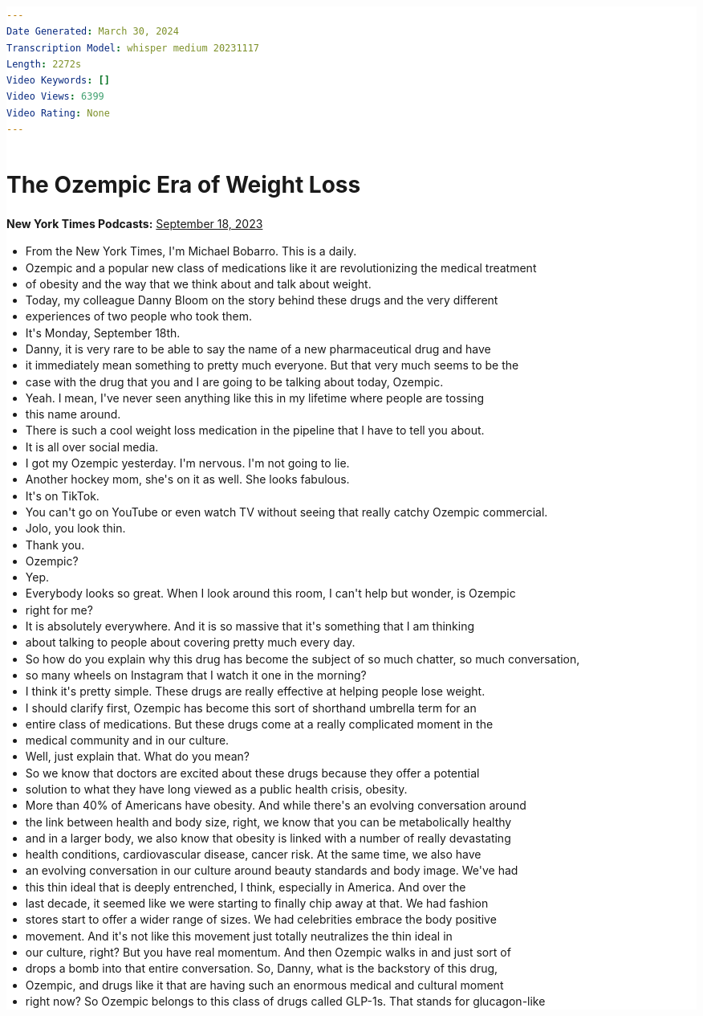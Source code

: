 ```yaml
---
Date Generated: March 30, 2024
Transcription Model: whisper medium 20231117
Length: 2272s
Video Keywords: []
Video Views: 6399
Video Rating: None
---
```


# The Ozempic Era of Weight Loss
**New York Times Podcasts:** [September 18, 2023](https://www.youtube.com/watch?v=JNVmsUUhxqc)
*  From the New York Times, I'm Michael Bobarro. This is a daily.
*  Ozempic and a popular new class of medications like it are revolutionizing the medical treatment
*  of obesity and the way that we think about and talk about weight.
*  Today, my colleague Danny Bloom on the story behind these drugs and the very different
*  experiences of two people who took them.
*  It's Monday, September 18th.
*  Danny, it is very rare to be able to say the name of a new pharmaceutical drug and have
*  it immediately mean something to pretty much everyone. But that very much seems to be the
*  case with the drug that you and I are going to be talking about today, Ozempic.
*  Yeah. I mean, I've never seen anything like this in my lifetime where people are tossing
*  this name around.
*  There is such a cool weight loss medication in the pipeline that I have to tell you about.
*  It is all over social media.
*  I got my Ozempic yesterday. I'm nervous. I'm not going to lie.
*  Another hockey mom, she's on it as well. She looks fabulous.
*  It's on TikTok.
*  You can't go on YouTube or even watch TV without seeing that really catchy Ozempic commercial.
*  Jolo, you look thin.
*  Thank you.
*  Ozempic?
*  Yep.
*  Everybody looks so great. When I look around this room, I can't help but wonder, is Ozempic
*  right for me?
*  It is absolutely everywhere. And it is so massive that it's something that I am thinking
*  about talking to people about covering pretty much every day.
*  So how do you explain why this drug has become the subject of so much chatter, so much conversation,
*  so many wheels on Instagram that I watch it one in the morning?
*  I think it's pretty simple. These drugs are really effective at helping people lose weight.
*  I should clarify first, Ozempic has become this sort of shorthand umbrella term for an
*  entire class of medications. But these drugs come at a really complicated moment in the
*  medical community and in our culture.
*  Well, just explain that. What do you mean?
*  So we know that doctors are excited about these drugs because they offer a potential
*  solution to what they have long viewed as a public health crisis, obesity.
*  More than 40% of Americans have obesity. And while there's an evolving conversation around
*  the link between health and body size, right, we know that you can be metabolically healthy
*  and in a larger body, we also know that obesity is linked with a number of really devastating
*  health conditions, cardiovascular disease, cancer risk. At the same time, we also have
*  an evolving conversation in our culture around beauty standards and body image. We've had
*  this thin ideal that is deeply entrenched, I think, especially in America. And over the
*  last decade, it seemed like we were starting to finally chip away at that. We had fashion
*  stores start to offer a wider range of sizes. We had celebrities embrace the body positive
*  movement. And it's not like this movement just totally neutralizes the thin ideal in
*  our culture, right? But you have real momentum. And then Ozempic walks in and just sort of
*  drops a bomb into that entire conversation. So, Danny, what is the backstory of this drug,
*  Ozempic, and drugs like it that are having such an enormous medical and cultural moment
*  right now? So Ozempic belongs to this class of drugs called GLP-1s. That stands for glucagon-like